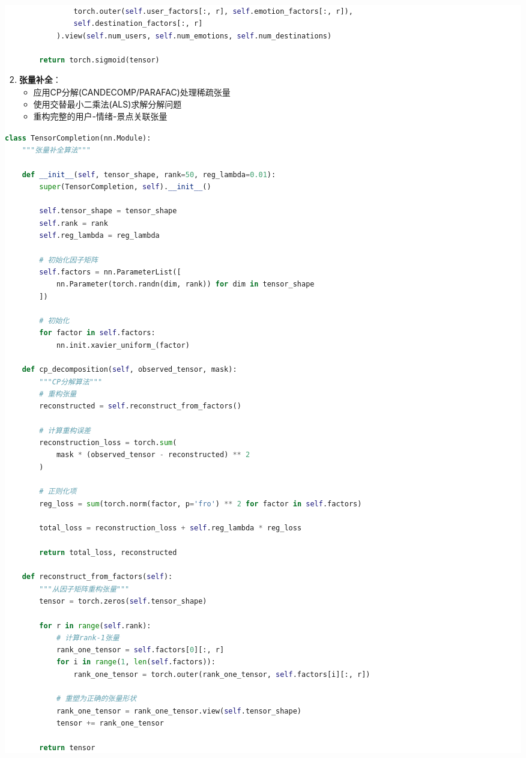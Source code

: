 ```python
                torch.outer(self.user_factors[:, r], self.emotion_factors[:, r]),
                self.destination_factors[:, r]
            ).view(self.num_users, self.num_emotions, self.num_destinations)
        
        return torch.sigmoid(tensor)
```

2. **张量补全**：
   - 应用CP分解(CANDECOMP/PARAFAC)处理稀疏张量
   - 使用交替最小二乘法(ALS)求解分解问题
   - 重构完整的用户-情绪-景点关联张量

```python
class TensorCompletion(nn.Module):
    """张量补全算法"""
    
    def __init__(self, tensor_shape, rank=50, reg_lambda=0.01):
        super(TensorCompletion, self).__init__()
        
        self.tensor_shape = tensor_shape
        self.rank = rank
        self.reg_lambda = reg_lambda
        
        # 初始化因子矩阵
        self.factors = nn.ParameterList([
            nn.Parameter(torch.randn(dim, rank)) for dim in tensor_shape
        ])
        
        # 初始化
        for factor in self.factors:
            nn.init.xavier_uniform_(factor)
    
    def cp_decomposition(self, observed_tensor, mask):
        """CP分解算法"""
        # 重构张量
        reconstructed = self.reconstruct_from_factors()
        
        # 计算重构误差
        reconstruction_loss = torch.sum(
            mask * (observed_tensor - reconstructed) ** 2
        )
        
        # 正则化项
        reg_loss = sum(torch.norm(factor, p='fro') ** 2 for factor in self.factors)
        
        total_loss = reconstruction_loss + self.reg_lambda * reg_loss
        
        return total_loss, reconstructed
    
    def reconstruct_from_factors(self):
        """从因子矩阵重构张量"""
        tensor = torch.zeros(self.tensor_shape)
        
        for r in range(self.rank):
            # 计算rank-1张量
            rank_one_tensor = self.factors[0][:, r]
            for i in range(1, len(self.factors)):
                rank_one_tensor = torch.outer(rank_one_tensor, self.factors[i][:, r])
            
            # 重塑为正确的张量形状
            rank_one_tensor = rank_one_tensor.view(self.tensor_shape)
            tensor += rank_one_tensor
        
        return tensor
```